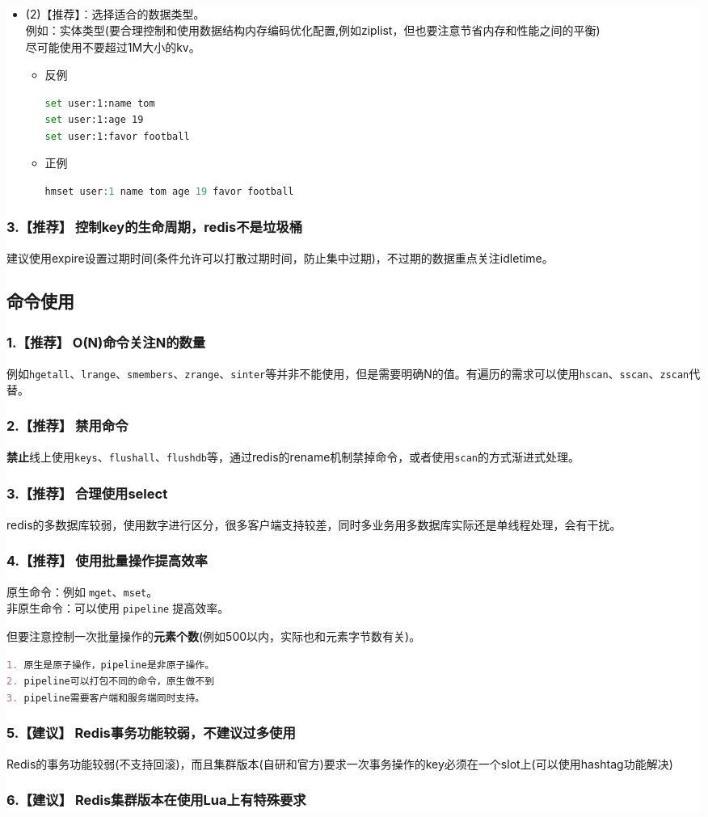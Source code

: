 - (2)【推荐】：选择适合的数据类型。  
  例如：实体类型(要合理控制和使用数据结构内存编码优化配置,例如ziplist，但也要注意节省内存和性能之间的平衡)  
  尽可能使用不要超过1M大小的kv。
  - 反例
  
    ```sh
    set user:1:name tom
    set user:1:age 19
    set user:1:favor football
    ```

  - 正例

    ```c
    hmset user:1 name tom age 19 favor football
    ```

### 3.【推荐】 控制key的生命周期，redis不是垃圾桶

建议使用expire设置过期时间(条件允许可以打散过期时间，防止集中过期)，不过期的数据重点关注idletime。

## 命令使用

### 1.【推荐】 O(N)命令关注N的数量

例如`hgetall`、`lrange`、`smembers`、`zrange`、`sinter`等并非不能使用，但是需要明确N的值。有遍历的需求可以使用`hscan`、`sscan`、`zscan`代替。

### 2.【推荐】 禁用命令

**禁止**线上使用`keys`、`flushall`、`flushdb`等，通过redis的rename机制禁掉命令，或者使用`scan`的方式渐进式处理。

### 3.【推荐】 合理使用select

redis的多数据库较弱，使用数字进行区分，很多客户端支持较差，同时多业务用多数据库实际还是单线程处理，会有干扰。

### 4.【推荐】 使用批量操作提高效率

原生命令：例如 `mget`、`mset`。  
非原生命令：可以使用 `pipeline` 提高效率。  

但要注意控制一次批量操作的**元素个数**(例如500以内，实际也和元素字节数有关)。

```markdown
1. 原生是原子操作，pipeline是非原子操作。
2. pipeline可以打包不同的命令，原生做不到
3. pipeline需要客户端和服务端同时支持。
```

### 5.【建议】 Redis事务功能较弱，不建议过多使用

Redis的事务功能较弱(不支持回滚)，而且集群版本(自研和官方)要求一次事务操作的key必须在一个slot上(可以使用hashtag功能解决)

### 6.【建议】 Redis集群版本在使用Lua上有特殊要求
